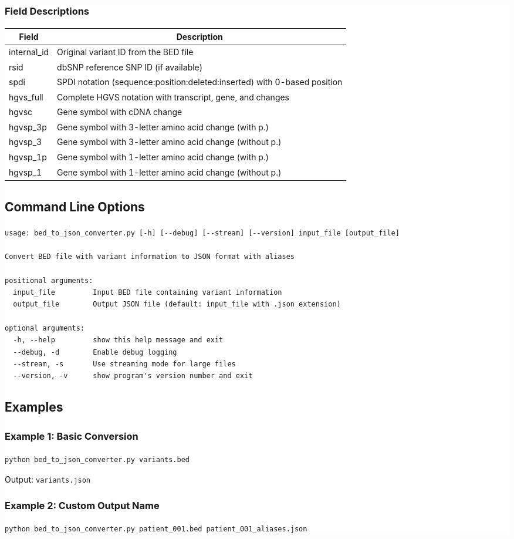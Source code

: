 ### Field Descriptions

| Field | Description |
|-------|-------------|
| internal_id | Original variant ID from the BED file |
| rsid | dbSNP reference SNP ID (if available) |
| spdi | SPDI notation (sequence:position:deleted:inserted) with 0-based position |
| hgvs_full | Complete HGVS notation with transcript, gene, and changes |
| hgvsc | Gene symbol with cDNA change |
| hgvsp_3p | Gene symbol with 3-letter amino acid change (with p.) |
| hgvsp_3 | Gene symbol with 3-letter amino acid change (without p.) |
| hgvsp_1p | Gene symbol with 1-letter amino acid change (with p.) |
| hgvsp_1 | Gene symbol with 1-letter amino acid change (without p.) |

## Command Line Options

```
usage: bed_to_json_converter.py [-h] [--debug] [--stream] [--version] input_file [output_file]

Convert BED file with variant information to JSON format with aliases

positional arguments:
  input_file         Input BED file containing variant information
  output_file        Output JSON file (default: input_file with .json extension)

optional arguments:
  -h, --help         show this help message and exit
  --debug, -d        Enable debug logging
  --stream, -s       Use streaming mode for large files
  --version, -v      show program's version number and exit
```

## Examples

### Example 1: Basic Conversion

```bash
python bed_to_json_converter.py variants.bed
```

Output: `variants.json`

### Example 2: Custom Output Name

```bash
python bed_to_json_converter.py patient_001.bed patient_001_aliases.json
```
